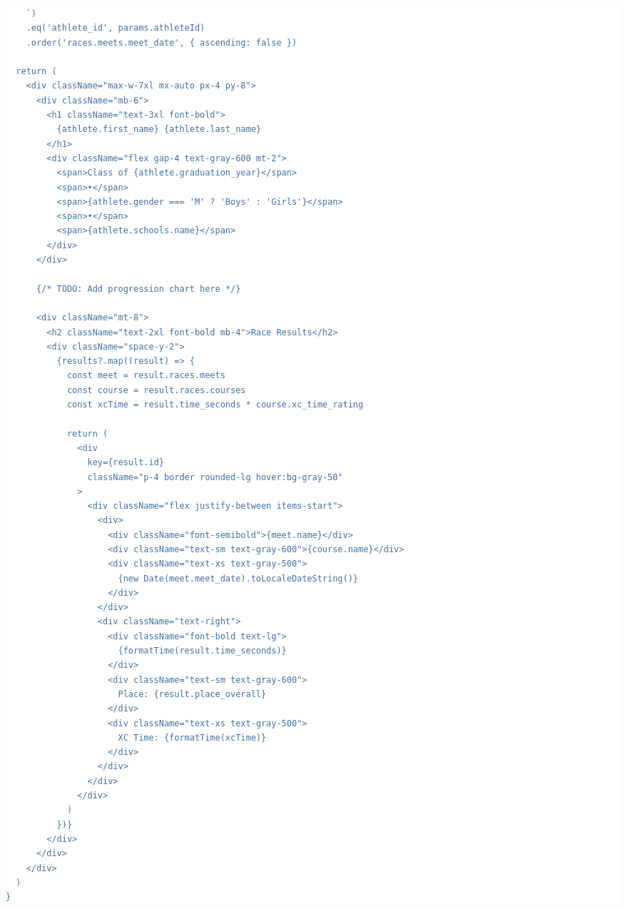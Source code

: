```typescript
    `)
    .eq('athlete_id', params.athleteId)
    .order('races.meets.meet_date', { ascending: false })

  return (
    <div className="max-w-7xl mx-auto px-4 py-8">
      <div className="mb-6">
        <h1 className="text-3xl font-bold">
          {athlete.first_name} {athlete.last_name}
        </h1>
        <div className="flex gap-4 text-gray-600 mt-2">
          <span>Class of {athlete.graduation_year}</span>
          <span>•</span>
          <span>{athlete.gender === 'M' ? 'Boys' : 'Girls'}</span>
          <span>•</span>
          <span>{athlete.schools.name}</span>
        </div>
      </div>

      {/* TODO: Add progression chart here */}

      <div className="mt-8">
        <h2 className="text-2xl font-bold mb-4">Race Results</h2>
        <div className="space-y-2">
          {results?.map((result) => {
            const meet = result.races.meets
            const course = result.races.courses
            const xcTime = result.time_seconds * course.xc_time_rating

            return (
              <div
                key={result.id}
                className="p-4 border rounded-lg hover:bg-gray-50"
              >
                <div className="flex justify-between items-start">
                  <div>
                    <div className="font-semibold">{meet.name}</div>
                    <div className="text-sm text-gray-600">{course.name}</div>
                    <div className="text-xs text-gray-500">
                      {new Date(meet.meet_date).toLocaleDateString()}
                    </div>
                  </div>
                  <div className="text-right">
                    <div className="font-bold text-lg">
                      {formatTime(result.time_seconds)}
                    </div>
                    <div className="text-sm text-gray-600">
                      Place: {result.place_overall}
                    </div>
                    <div className="text-xs text-gray-500">
                      XC Time: {formatTime(xcTime)}
                    </div>
                  </div>
                </div>
              </div>
            )
          })}
        </div>
      </div>
    </div>
  )
}
```